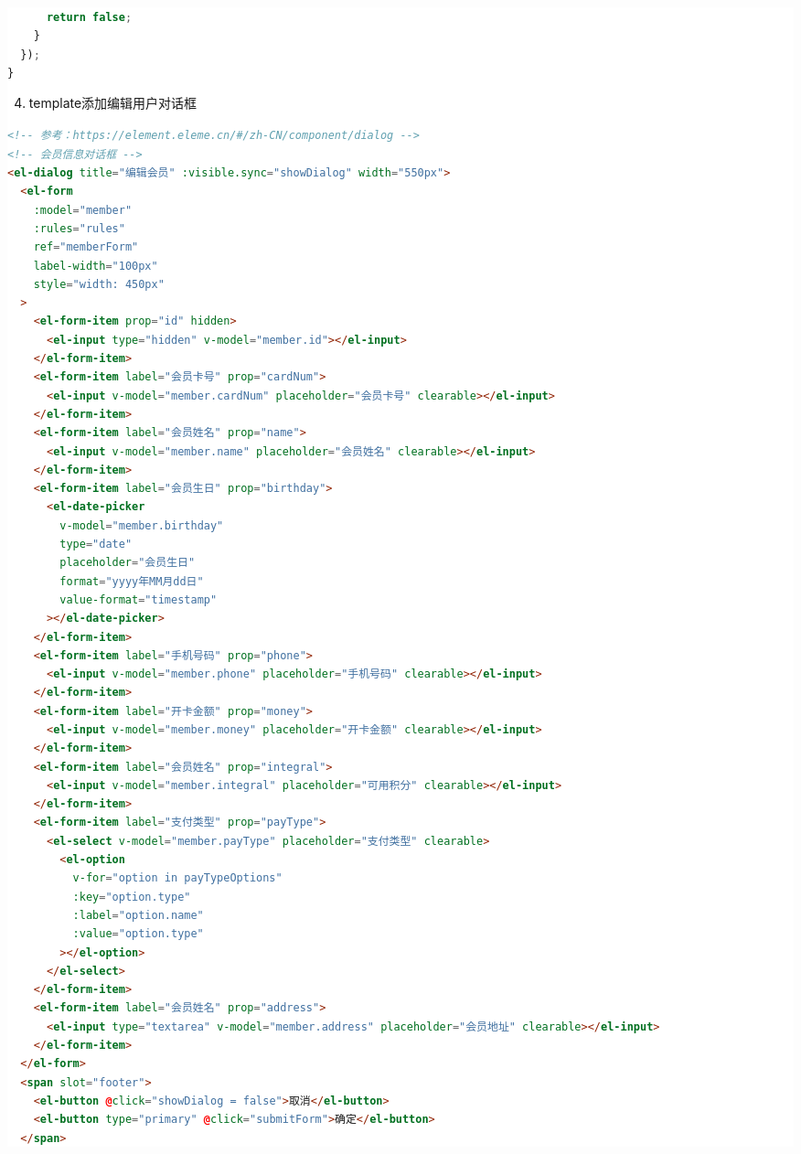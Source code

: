 ```js
      return false;
    }
  });
}
```

4. template添加编辑用户对话框

```html
<!-- 参考：https://element.eleme.cn/#/zh-CN/component/dialog -->
<!-- 会员信息对话框 -->
<el-dialog title="编辑会员" :visible.sync="showDialog" width="550px">
  <el-form
    :model="member"
    :rules="rules"
    ref="memberForm"
    label-width="100px"
    style="width: 450px"
  >
    <el-form-item prop="id" hidden>
      <el-input type="hidden" v-model="member.id"></el-input>
    </el-form-item>
    <el-form-item label="会员卡号" prop="cardNum">
      <el-input v-model="member.cardNum" placeholder="会员卡号" clearable></el-input>
    </el-form-item>
    <el-form-item label="会员姓名" prop="name">
      <el-input v-model="member.name" placeholder="会员姓名" clearable></el-input>
    </el-form-item>
    <el-form-item label="会员生日" prop="birthday">
      <el-date-picker
        v-model="member.birthday"
        type="date"
        placeholder="会员生日"
        format="yyyy年MM月dd日"
        value-format="timestamp"
      ></el-date-picker>
    </el-form-item>
    <el-form-item label="手机号码" prop="phone">
      <el-input v-model="member.phone" placeholder="手机号码" clearable></el-input>
    </el-form-item>
    <el-form-item label="开卡金额" prop="money">
      <el-input v-model="member.money" placeholder="开卡金额" clearable></el-input>
    </el-form-item>
    <el-form-item label="会员姓名" prop="integral">
      <el-input v-model="member.integral" placeholder="可用积分" clearable></el-input>
    </el-form-item>
    <el-form-item label="支付类型" prop="payType">
      <el-select v-model="member.payType" placeholder="支付类型" clearable>
        <el-option
          v-for="option in payTypeOptions"
          :key="option.type"
          :label="option.name"
          :value="option.type"
        ></el-option>
      </el-select>
    </el-form-item>
    <el-form-item label="会员姓名" prop="address">
      <el-input type="textarea" v-model="member.address" placeholder="会员地址" clearable></el-input>
    </el-form-item>
  </el-form>
  <span slot="footer">
    <el-button @click="showDialog = false">取消</el-button>
    <el-button type="primary" @click="submitForm">确定</el-button>
  </span>
```